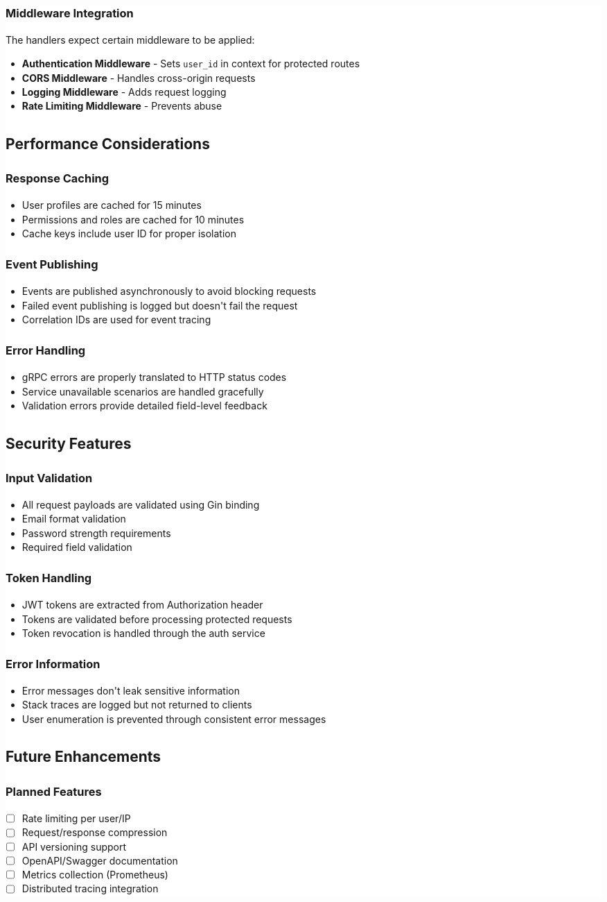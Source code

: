 ### Middleware Integration
The handlers expect certain middleware to be applied:
- **Authentication Middleware** - Sets `user_id` in context for protected routes
- **CORS Middleware** - Handles cross-origin requests
- **Logging Middleware** - Adds request logging
- **Rate Limiting Middleware** - Prevents abuse

## Performance Considerations

### Response Caching
- User profiles are cached for 15 minutes
- Permissions and roles are cached for 10 minutes
- Cache keys include user ID for proper isolation

### Event Publishing
- Events are published asynchronously to avoid blocking requests
- Failed event publishing is logged but doesn't fail the request
- Correlation IDs are used for event tracing

### Error Handling
- gRPC errors are properly translated to HTTP status codes
- Service unavailable scenarios are handled gracefully
- Validation errors provide detailed field-level feedback

## Security Features

### Input Validation
- All request payloads are validated using Gin binding
- Email format validation
- Password strength requirements
- Required field validation

### Token Handling
- JWT tokens are extracted from Authorization header
- Tokens are validated before processing protected requests
- Token revocation is handled through the auth service

### Error Information
- Error messages don't leak sensitive information
- Stack traces are logged but not returned to clients
- User enumeration is prevented through consistent error messages

## Future Enhancements

### Planned Features
- [ ] Rate limiting per user/IP
- [ ] Request/response compression
- [ ] API versioning support
- [ ] OpenAPI/Swagger documentation
- [ ] Metrics collection (Prometheus)
- [ ] Distributed tracing integration
